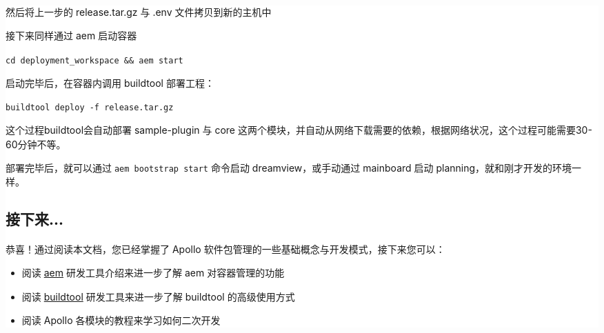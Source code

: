 然后将上一步的 release.tar.gz 与 .env 文件拷贝到新的主机中

接下来同样通过 aem 启动容器

```shell
cd deployment_workspace && aem start
```

启动完毕后，在容器内调用 buildtool 部署工程：

```shell
buildtool deploy -f release.tar.gz
```

这个过程buildtool会自动部署 sample-plugin 与 core 这两个模块，并自动从网络下载需要的依赖，根据网络状况，这个过程可能需要30-60分钟不等。

部署完毕后，就可以通过 `aem bootstrap start` 命令启动 dreamview，或手动通过 mainboard 启动 planning，就和刚才开发的环境一样。

## 接下来...

恭喜！通过阅读本文档，您已经掌握了 Apollo 软件包管理的一些基础概念与开发模式，接下来您可以：

- 阅读 [aem](docs/框架设计/命令行工具/aem.md) 研发工具介绍来进一步了解 aem 对容器管理的功能

- 阅读 [buildtool](docs/框架设计/命令行工具/buildtool.md) 研发工具来进一步了解 buildtool 的高级使用方式

- 阅读 Apollo 各模块的教程来学习如何二次开发
